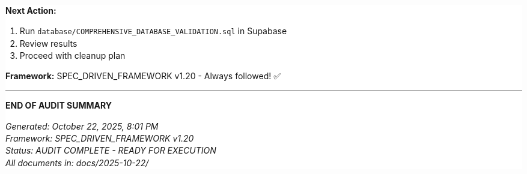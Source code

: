 **Next Action:** 
1. Run `database/COMPREHENSIVE_DATABASE_VALIDATION.sql` in Supabase
2. Review results
3. Proceed with cleanup plan

**Framework:** SPEC_DRIVEN_FRAMEWORK v1.20 - Always followed! ✅

---

**END OF AUDIT SUMMARY**

*Generated: October 22, 2025, 8:01 PM*  
*Framework: SPEC_DRIVEN_FRAMEWORK v1.20*  
*Status: AUDIT COMPLETE - READY FOR EXECUTION*  
*All documents in: docs/2025-10-22/*
